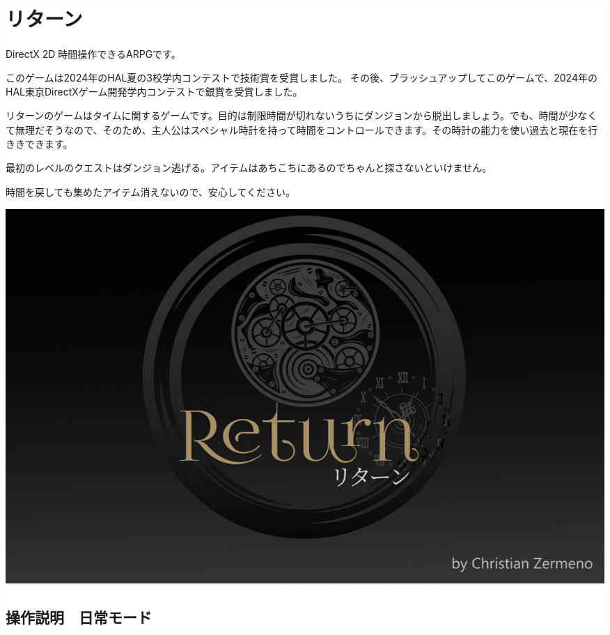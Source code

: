 # リターン
DirectX 2D 時間操作できるARPGです。

このゲームは2024年のHAL夏の3校学内コンテストで技術賞を受賞しました。
その後、ブラッシュアップしてこのゲームで、2024年のHAL東京DirectXゲーム開発学内コンテストで銀賞を受賞しました。

リターンのゲームはタイムに関するゲームです。目的は制限時間が切れないうちにダンジョンから脱出しましょう。でも、時間が少なくて無理だそうなので、そのため、主人公はスペシャル時計を持って時間をコントロールできます。その時計の能力を使い過去と現在を行ききできます。

最初のレベルのクエストはダンジョン逃げる。アイテムはあちこちにあるのでちゃんと探さないといけません。

時間を戻しても集めたアイテム消えないので、安心してください。

![Cover](data/TEXTURE/return-cover.png)

## 操作説明　日常モード
